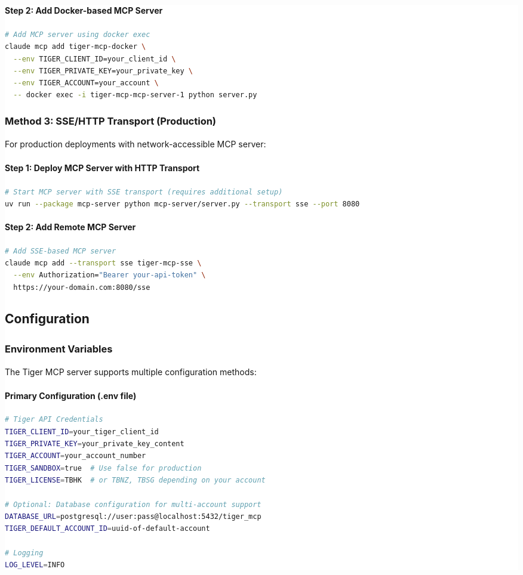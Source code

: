 #### Step 2: Add Docker-based MCP Server

```bash
# Add MCP server using docker exec
claude mcp add tiger-mcp-docker \
  --env TIGER_CLIENT_ID=your_client_id \
  --env TIGER_PRIVATE_KEY=your_private_key \
  --env TIGER_ACCOUNT=your_account \
  -- docker exec -i tiger-mcp-mcp-server-1 python server.py
```

### Method 3: SSE/HTTP Transport (Production)

For production deployments with network-accessible MCP server:

#### Step 1: Deploy MCP Server with HTTP Transport

```bash
# Start MCP server with SSE transport (requires additional setup)
uv run --package mcp-server python mcp-server/server.py --transport sse --port 8080
```

#### Step 2: Add Remote MCP Server

```bash
# Add SSE-based MCP server
claude mcp add --transport sse tiger-mcp-sse \
  --env Authorization="Bearer your-api-token" \
  https://your-domain.com:8080/sse
```

## Configuration

### Environment Variables

The Tiger MCP server supports multiple configuration methods:

#### Primary Configuration (.env file)
```bash
# Tiger API Credentials
TIGER_CLIENT_ID=your_tiger_client_id
TIGER_PRIVATE_KEY=your_private_key_content
TIGER_ACCOUNT=your_account_number
TIGER_SANDBOX=true  # Use false for production
TIGER_LICENSE=TBHK  # or TBNZ, TBSG depending on your account

# Optional: Database configuration for multi-account support
DATABASE_URL=postgresql://user:pass@localhost:5432/tiger_mcp
TIGER_DEFAULT_ACCOUNT_ID=uuid-of-default-account

# Logging
LOG_LEVEL=INFO
```
